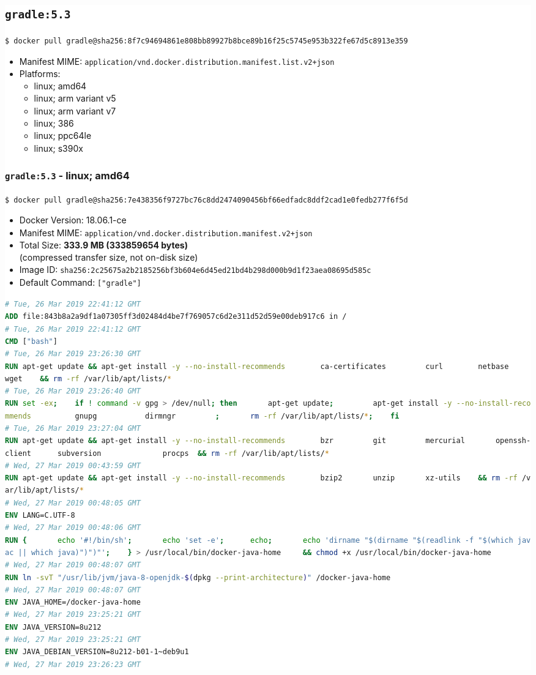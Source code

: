 ## `gradle:5.3`

```console
$ docker pull gradle@sha256:8f7c94694861e808bb89927b8bce89b16f25c5745e953b322fe67d5c8913e359
```

-	Manifest MIME: `application/vnd.docker.distribution.manifest.list.v2+json`
-	Platforms:
	-	linux; amd64
	-	linux; arm variant v5
	-	linux; arm variant v7
	-	linux; 386
	-	linux; ppc64le
	-	linux; s390x

### `gradle:5.3` - linux; amd64

```console
$ docker pull gradle@sha256:7e438356f9727bc76c8dd2474090456bf66edfadc8ddf2cad1e0fedb277f6f5d
```

-	Docker Version: 18.06.1-ce
-	Manifest MIME: `application/vnd.docker.distribution.manifest.v2+json`
-	Total Size: **333.9 MB (333859654 bytes)**  
	(compressed transfer size, not on-disk size)
-	Image ID: `sha256:2c25675a2b2185256bf3b604e6d45ed21bd4b298d000b9d1f23aea08695d585c`
-	Default Command: `["gradle"]`

```dockerfile
# Tue, 26 Mar 2019 22:41:12 GMT
ADD file:843b8a2a9df1a07305ff3d02484d4be7f769057c6d2e311d52d59e00deb917c6 in / 
# Tue, 26 Mar 2019 22:41:12 GMT
CMD ["bash"]
# Tue, 26 Mar 2019 23:26:30 GMT
RUN apt-get update && apt-get install -y --no-install-recommends 		ca-certificates 		curl 		netbase 		wget 	&& rm -rf /var/lib/apt/lists/*
# Tue, 26 Mar 2019 23:26:40 GMT
RUN set -ex; 	if ! command -v gpg > /dev/null; then 		apt-get update; 		apt-get install -y --no-install-recommends 			gnupg 			dirmngr 		; 		rm -rf /var/lib/apt/lists/*; 	fi
# Tue, 26 Mar 2019 23:27:04 GMT
RUN apt-get update && apt-get install -y --no-install-recommends 		bzr 		git 		mercurial 		openssh-client 		subversion 				procps 	&& rm -rf /var/lib/apt/lists/*
# Wed, 27 Mar 2019 00:43:59 GMT
RUN apt-get update && apt-get install -y --no-install-recommends 		bzip2 		unzip 		xz-utils 	&& rm -rf /var/lib/apt/lists/*
# Wed, 27 Mar 2019 00:48:05 GMT
ENV LANG=C.UTF-8
# Wed, 27 Mar 2019 00:48:06 GMT
RUN { 		echo '#!/bin/sh'; 		echo 'set -e'; 		echo; 		echo 'dirname "$(dirname "$(readlink -f "$(which javac || which java)")")"'; 	} > /usr/local/bin/docker-java-home 	&& chmod +x /usr/local/bin/docker-java-home
# Wed, 27 Mar 2019 00:48:07 GMT
RUN ln -svT "/usr/lib/jvm/java-8-openjdk-$(dpkg --print-architecture)" /docker-java-home
# Wed, 27 Mar 2019 00:48:07 GMT
ENV JAVA_HOME=/docker-java-home
# Wed, 27 Mar 2019 23:25:21 GMT
ENV JAVA_VERSION=8u212
# Wed, 27 Mar 2019 23:25:21 GMT
ENV JAVA_DEBIAN_VERSION=8u212-b01-1~deb9u1
# Wed, 27 Mar 2019 23:26:23 GMT
```